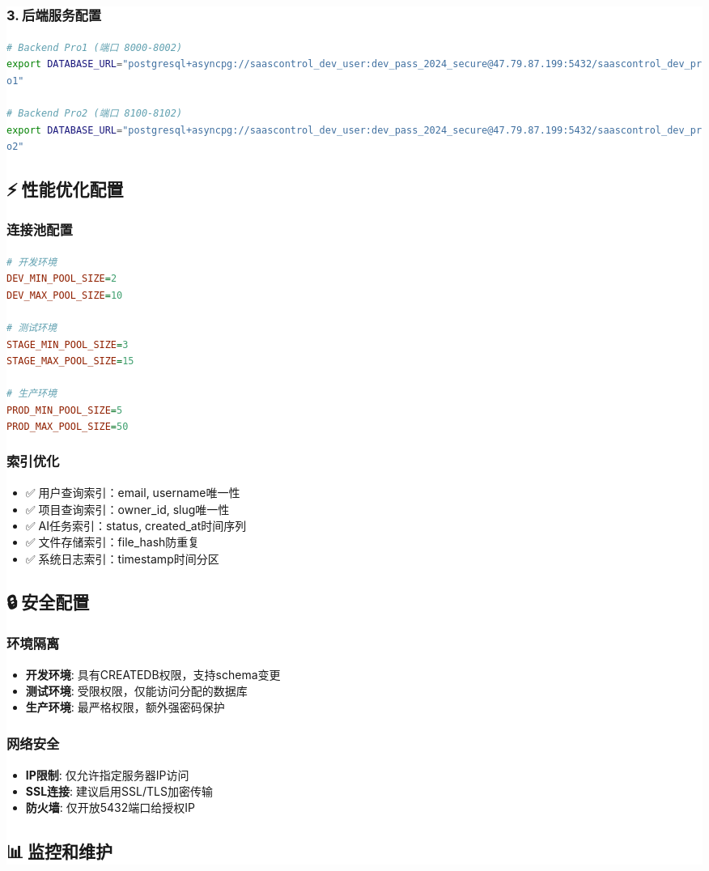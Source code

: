 ### 3. 后端服务配置
```bash
# Backend Pro1 (端口 8000-8002)
export DATABASE_URL="postgresql+asyncpg://saascontrol_dev_user:dev_pass_2024_secure@47.79.87.199:5432/saascontrol_dev_pro1"

# Backend Pro2 (端口 8100-8102)
export DATABASE_URL="postgresql+asyncpg://saascontrol_dev_user:dev_pass_2024_secure@47.79.87.199:5432/saascontrol_dev_pro2"
```

## ⚡ 性能优化配置

### 连接池配置
```ini
# 开发环境
DEV_MIN_POOL_SIZE=2
DEV_MAX_POOL_SIZE=10

# 测试环境
STAGE_MIN_POOL_SIZE=3
STAGE_MAX_POOL_SIZE=15

# 生产环境
PROD_MIN_POOL_SIZE=5
PROD_MAX_POOL_SIZE=50
```

### 索引优化
- ✅ 用户查询索引：email, username唯一性
- ✅ 项目查询索引：owner_id, slug唯一性
- ✅ AI任务索引：status, created_at时间序列
- ✅ 文件存储索引：file_hash防重复
- ✅ 系统日志索引：timestamp时间分区

## 🔒 安全配置

### 环境隔离
- **开发环境**: 具有CREATEDB权限，支持schema变更
- **测试环境**: 受限权限，仅能访问分配的数据库
- **生产环境**: 最严格权限，额外强密码保护

### 网络安全
- **IP限制**: 仅允许指定服务器IP访问
- **SSL连接**: 建议启用SSL/TLS加密传输
- **防火墙**: 仅开放5432端口给授权IP

## 📊 监控和维护
